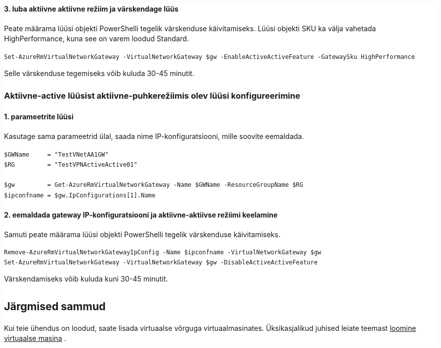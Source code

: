#### <a name="3-enable-active-active-mode-and-update-the-gateway"></a>3. luba aktiivne aktiivne režiim ja värskendage lüüs

Peate määrama lüüsi objekti PowerShelli tegelik värskenduse käivitamiseks. Lüüsi objekti SKU ka välja vahetada HighPerformance, kuna see on varem loodud Standard.

    Set-AzureRmVirtualNetworkGateway -VirtualNetworkGateway $gw -EnableActiveActiveFeature -GatewaySku HighPerformance

Selle värskenduse tegemiseks võib kuluda 30-45 minutit.

### <a name="configure-an-active-active-gateway-to-active-standby-gateway"></a>Aktiivne-active lüüsist aktiivne-puhkerežiimis olev lüüsi konfigureerimine

#### <a name="1-gateway-parameters"></a>1. parameetrite lüüsi

Kasutage sama parameetrid ülal, saada nime IP-konfiguratsiooni, mille soovite eemaldada.

    $GWName     = "TestVNetAA1GW"
    $RG         = "TestVPNActiveActive01"

    $gw         = Get-AzureRmVirtualNetworkGateway -Name $GWName -ResourceGroupName $RG
    $ipconfname = $gw.IpConfigurations[1].Name

#### <a name="2-remove-the-gateway-ip-configuration-and-disable-the-active-active-mode"></a>2. eemaldada gateway IP-konfiguratsiooni ja aktiivne-aktiivse režiimi keelamine

Samuti peate määrama lüüsi objekti PowerShelli tegelik värskenduse käivitamiseks.

    Remove-AzureRmVirtualNetworkGatewayIpConfig -Name $ipconfname -VirtualNetworkGateway $gw
    Set-AzureRmVirtualNetworkGateway -VirtualNetworkGateway $gw -DisableActiveActiveFeature

Värskendamiseks võib kuluda kuni 30-45 minutit.


## <a name="next-steps"></a>Järgmised sammud

Kui teie ühendus on loodud, saate lisada virtuaalse võrguga virtuaalmasinates. Üksikasjalikud juhised leiate teemast [loomine virtuaalse masina](../virtual-machines/virtual-machines-windows-hero-tutorial.md) .


